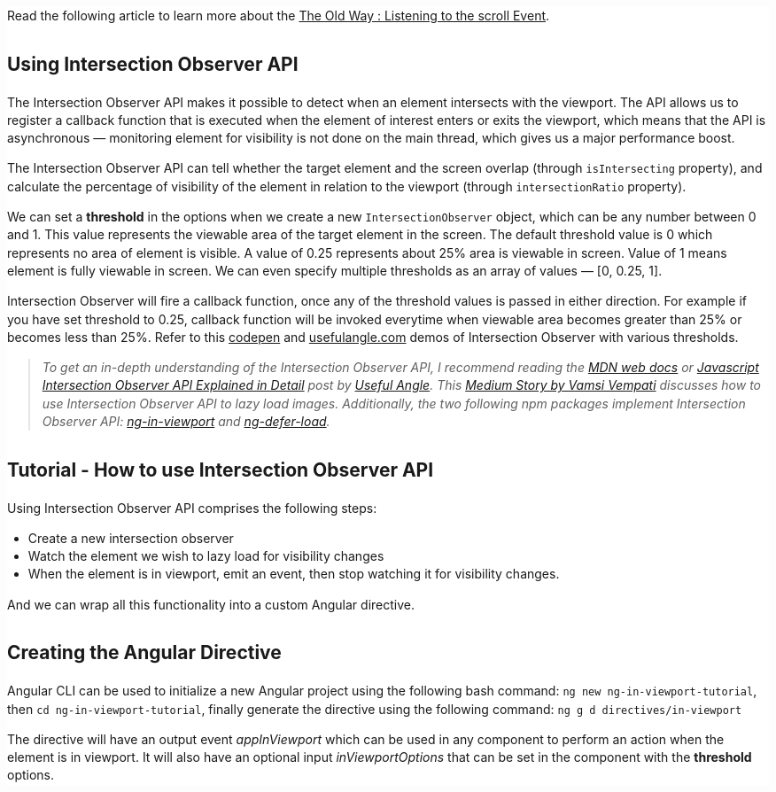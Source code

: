 Read the following article to learn more about the [The Old Way : Listening to the scroll Event](https://usefulangle.com/post/113/javascript-detecting-element-visible-during-scroll).

## Using Intersection Observer API

The Intersection Observer API makes it possible to detect when an element intersects with the viewport. The API allows us to register a callback function that is executed when the element of interest enters or exits the viewport, which means that the API is asynchronous — monitoring element for visibility is not done on the main thread, which gives us a major performance boost.

The Intersection Observer API can tell whether the target element and the screen overlap (through `isIntersecting` property), and calculate the percentage of visibility of the element in relation to the viewport (through `intersectionRatio` property).

We can set a **threshold** in the options when we create a new `IntersectionObserver` object, which can be any number between 0 and 1. This value represents the viewable area of the target element in the screen. The default threshold value is 0 which represents no area of element is visible. A value of 0.25 represents about 25% area is viewable in screen. Value of 1 means element is fully viewable in screen. We can even specify multiple thresholds as an array of values — [0, 0.25, 1].

Intersection Observer will fire a callback function, once any of the threshold values is passed in either direction. For example if you have set threshold to 0.25, callback function will be invoked everytime when viewable area becomes greater than 25% or becomes less than 25%. Refer to this [codepen](https://codepen.io/anon/pen/vjWEqO) and [usefulangle.com](https://usefulangle.com/demos/118/intersection-observer-demo.html) demos of Intersection Observer with various thresholds.

> *To get an in-depth understanding of the Intersection Observer API, I recommend reading the [MDN web docs](https://developer.mozilla.org/en-US/docs/Web/API/Intersection_Observer_API) or [Javascript Intersection Observer API Explained in Detail](https://usefulangle.com/post/118/javascript-intersection-observer) post by [Useful Angle](https://usefulangle.com/). This [Medium Story by Vamsi Vempati](https://medium.com/angular-in-depth/a-modern-solution-to-lazy-loading-using-intersection-observer-9280c149bbc) discusses how to use Intersection Observer API to lazy load images. Additionally, the two following npm packages implement Intersection Observer API: [ng-in-viewport](https://k3nsei.gitbook.io/ng-in-viewport/) and [ng-defer-load](https://www.npmjs.com/package/@trademe/ng-defer-load).*

## Tutorial - How to use Intersection Observer API 

Using Intersection Observer API comprises the following steps:

* Create a new intersection observer
* Watch the element we wish to lazy load for visibility changes
* When the element is in viewport, emit an event, then stop watching it for visibility changes.

And we can wrap all this functionality into a custom Angular directive.

## Creating the Angular Directive

Angular CLI can be used to initialize a new Angular project using the following bash command: `ng new ng-in-viewport-tutorial`, then `cd ng-in-viewport-tutorial`, finally generate the directive using the following command: `ng g d directives/in-viewport`

The directive will have an output event *appInViewport* which can be used in any component to perform an action when the element is in viewport. It will also have an optional input *inViewportOptions* that can be set in the component with the **threshold** options.
